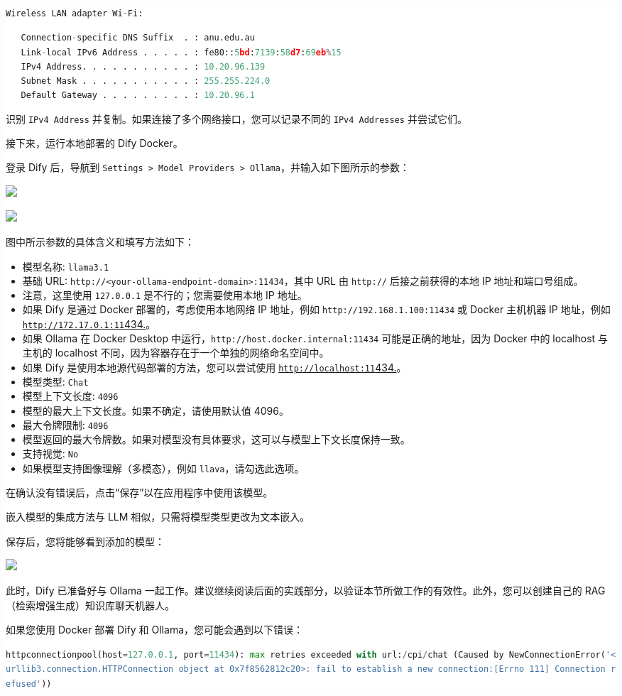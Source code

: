 ```python
Wireless LAN adapter Wi-Fi:
```

```python
   Connection-specific DNS Suffix  . : anu.edu.au
   Link-local IPv6 Address . . . . . : fe80::5bd:7139:58d7:69eb%15
   IPv4 Address. . . . . . . . . . . : 10.20.96.139
   Subnet Mask . . . . . . . . . . . : 255.255.224.0
   Default Gateway . . . . . . . . . : 10.20.96.1
```
识别 `IPv4 Address` 并复制。如果连接了多个网络接口，您可以记录不同的 `IPv4 Addresses` 并尝试它们。

接下来，运行本地部署的 Dify Docker。

登录 Dify 后，导航到 `Settings > Model Providers > Ollama`，并输入如下图所示的参数：

![](https://cdn-images-1.readmedium.com/v2/resize:fit:800/0*nP91y8VVg-f8Pu2V.png)

![](https://cdn-images-1.readmedium.com/v2/resize:fit:800/0*va59zF4YYqjreEa1.png)

图中所示参数的具体含义和填写方法如下：

* 模型名称: `llama3.1`
* 基础 URL: `http://<your-ollama-endpoint-domain>:11434`，其中 URL 由 `http://` 后接之前获得的本地 IP 地址和端口号组成。
* 注意，这里使用 `127.0.0.1` 是不行的；您需要使用本地 IP 地址。
* 如果 Dify 是通过 Docker 部署的，考虑使用本地网络 IP 地址，例如 `http://192.168.1.100:11434` 或 Docker 主机机器 IP 地址，例如 [`http://172.17.0.1:11`434.](http://172.17.0.1:11434.)。
* 如果 Ollama 在 Docker Desktop 中运行，`http://host.docker.internal:11434` 可能是正确的地址，因为 Docker 中的 localhost 与主机的 localhost 不同，因为容器存在于一个单独的网络命名空间中。
* 如果 Dify 是使用本地源代码部署的方法，您可以尝试使用 [`http://localhost:11`434.](http://localhost:11434.)。
* 模型类型: `Chat`
* 模型上下文长度: `4096`
* 模型的最大上下文长度。如果不确定，请使用默认值 4096。
* 最大令牌限制: `4096`
* 模型返回的最大令牌数。如果对模型没有具体要求，这可以与模型上下文长度保持一致。
* 支持视觉: `No`
* 如果模型支持图像理解（多模态），例如 `llava`，请勾选此选项。

在确认没有错误后，点击“保存”以在应用程序中使用该模型。

嵌入模型的集成方法与 LLM 相似，只需将模型类型更改为文本嵌入。

保存后，您将能够看到添加的模型：

![](https://cdn-images-1.readmedium.com/v2/resize:fit:800/0*_tdLUtuO-C_ylYjQ.png)

此时，Dify 已准备好与 Ollama 一起工作。建议继续阅读后面的实践部分，以验证本节所做工作的有效性。此外，您可以创建自己的 RAG（检索增强生成）知识库聊天机器人。

如果您使用 Docker 部署 Dify 和 Ollama，您可能会遇到以下错误：

```python
httpconnectionpool(host=127.0.0.1, port=11434): max retries exceeded with url:/cpi/chat (Caused by NewConnectionError('<urllib3.connection.HTTPConnection object at 0x7f8562812c20>: fail to establish a new connection:[Errno 111] Connection refused'))
```
